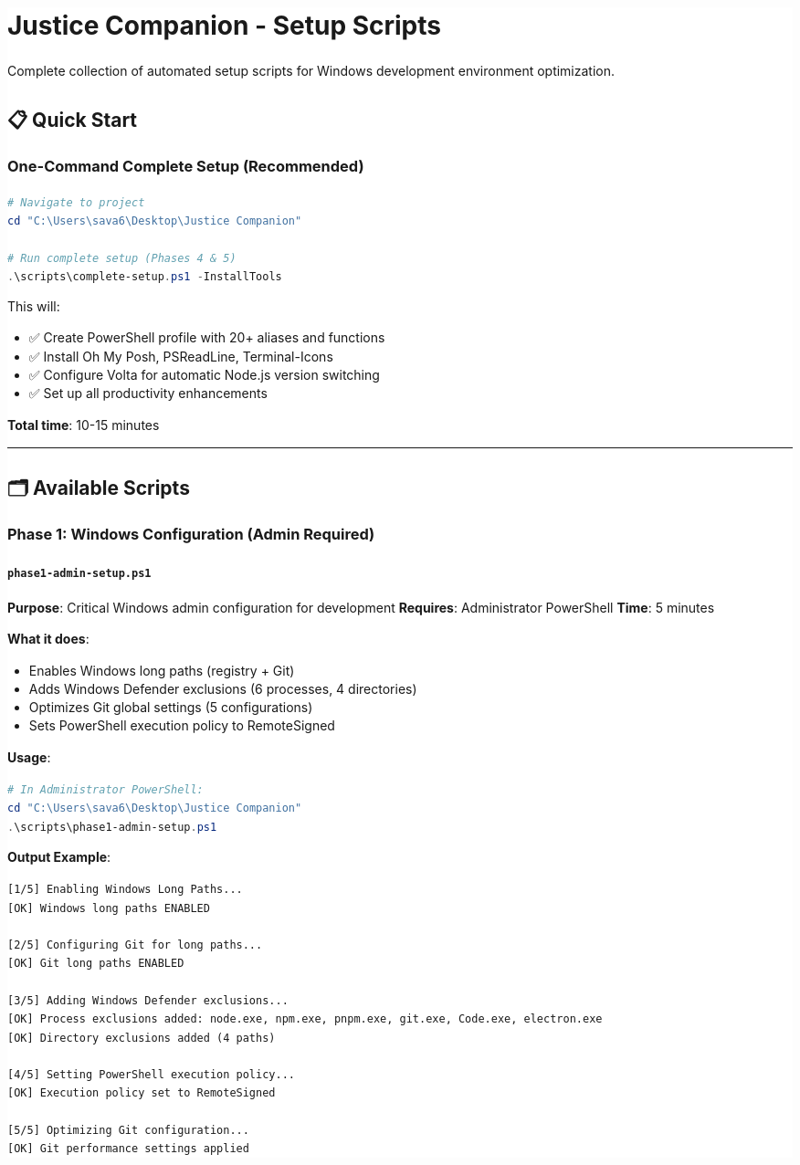 # Justice Companion - Setup Scripts

Complete collection of automated setup scripts for Windows development environment optimization.

## 📋 Quick Start

### **One-Command Complete Setup** (Recommended)

```powershell
# Navigate to project
cd "C:\Users\sava6\Desktop\Justice Companion"

# Run complete setup (Phases 4 & 5)
.\scripts\complete-setup.ps1 -InstallTools
```

This will:
- ✅ Create PowerShell profile with 20+ aliases and functions
- ✅ Install Oh My Posh, PSReadLine, Terminal-Icons
- ✅ Configure Volta for automatic Node.js version switching
- ✅ Set up all productivity enhancements

**Total time**: 10-15 minutes

---

## 🗂️ Available Scripts

### **Phase 1: Windows Configuration** (Admin Required)

#### `phase1-admin-setup.ps1`
**Purpose**: Critical Windows admin configuration for development
**Requires**: Administrator PowerShell
**Time**: 5 minutes

**What it does**:
- Enables Windows long paths (registry + Git)
- Adds Windows Defender exclusions (6 processes, 4 directories)
- Optimizes Git global settings (5 configurations)
- Sets PowerShell execution policy to RemoteSigned

**Usage**:
```powershell
# In Administrator PowerShell:
cd "C:\Users\sava6\Desktop\Justice Companion"
.\scripts\phase1-admin-setup.ps1
```

**Output Example**:
```
[1/5] Enabling Windows Long Paths...
[OK] Windows long paths ENABLED

[2/5] Configuring Git for long paths...
[OK] Git long paths ENABLED

[3/5] Adding Windows Defender exclusions...
[OK] Process exclusions added: node.exe, npm.exe, pnpm.exe, git.exe, Code.exe, electron.exe
[OK] Directory exclusions added (4 paths)

[4/5] Setting PowerShell execution policy...
[OK] Execution policy set to RemoteSigned

[5/5] Optimizing Git configuration...
[OK] Git performance settings applied
```